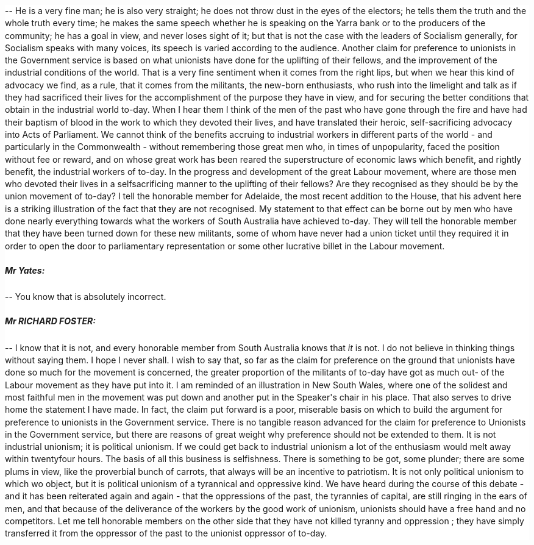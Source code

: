 -- He is a very fine man; he is also very straight; he does not throw dust in the eyes of the electors; he tells them the truth and the whole truth every time; he makes the same speech whether he is speaking on the Yarra bank or to the producers of the community; he has a goal in view, and never loses sight of it; but that is not the case with the leaders of Socialism generally, for Socialism speaks with many voices, its speech is varied according to the audience. Another claim for preference to unionists in the Government service is based on what unionists have done for the uplifting of their fellows, and the improvement of the industrial conditions of the world. That is a very fine sentiment when it comes from the right lips, but when we hear this kind of advocacy we find, as a rule, that it comes from the militants, the new-born enthusiasts, who rush into the limelight and talk as if they had sacrificed their lives for the accomplishment of the purpose they have in view, and for securing the better conditions that obtain in the industrial world to-day. When I hear them I think of the men of the past who have gone through the fire and have had their baptism of blood in the work to which they devoted their lives, and have translated their heroic, self-sacrificing advocacy into Acts of Parliament. We cannot think of the benefits accruing to industrial workers in different parts of the world - and particularly in the Commonwealth - without remembering those great men who, in times of unpopularity, faced the position without fee or reward, and on whose great work has been reared the superstructure of economic laws which benefit, and rightly benefit, the industrial workers of to-day. In the progress and development of the great Labour movement, where are those men who devoted their lives in a selfsacrificing manner to the uplifting of their fellows? Are they recognised as they should be by the union movement of to-day? I tell the honorable member for Adelaide, the most recent addition to the House, that his advent here is a striking illustration of the fact that they are not recognised. My statement to that effect can be borne out by men who have done nearly everything towards what the workers of South Australia have achieved to-day. They will tell the honorable member that they have been turned down for these new militants, some of whom have never had a union ticket until they required it in order to open the door to parliamentary representation or some other lucrative billet in the Labour movement. 

##### Mr Yates:

-- You know that is absolutely incorrect. 

##### Mr RICHARD FOSTER:

-- I know that it is not, and every honorable member from South Australia knows that  *it*  is not. I do not believe in thinking things without saying them. I hope I never shall. I wish to say that, so far as the claim for preference on the ground that unionists have done so much for the movement is concerned, the greater proportion of the militants of to-day have got as much out- of the Labour movement as they have put into it. I am reminded of an illustration in New South Wales, where one of the solidest and most faithful men in the movement was put down and another put in the Speaker's chair in his place. That also serves to drive home the statement I have made. In fact, the claim put forward is a poor, miserable basis on which to build the argument for preference to unionists in the Government service. There is no tangible reason advanced for the claim for preference to Unionists in the Government service, but there are reasons of great weight why preference should not be extended to them. It is not industrial unionism; it is political unionism. If we could get back to industrial unionism a lot of the enthusiasm would melt away within twentyfour hours. The basis of all this business is selfishness. There is something to be got, some plunder; there are some plums in view, like the proverbial bunch of carrots, that always will be an incentive to patriotism. It is not only political unionism to which wo object, but it is political unionism of a tyrannical and oppressive kind. We have heard during the course of this debate - and it has been reiterated again and again - that the oppressions of the past, the tyrannies of capital, are still ringing in the ears of men, and that because of the deliverance of the workers by the good work of unionism, unionists should have a free hand and no competitors. Let me tell honorable members on the other side that they have not killed tyranny and oppression ; they have simply transferred it from the oppressor of the past to the unionist oppressor of to-day. 

